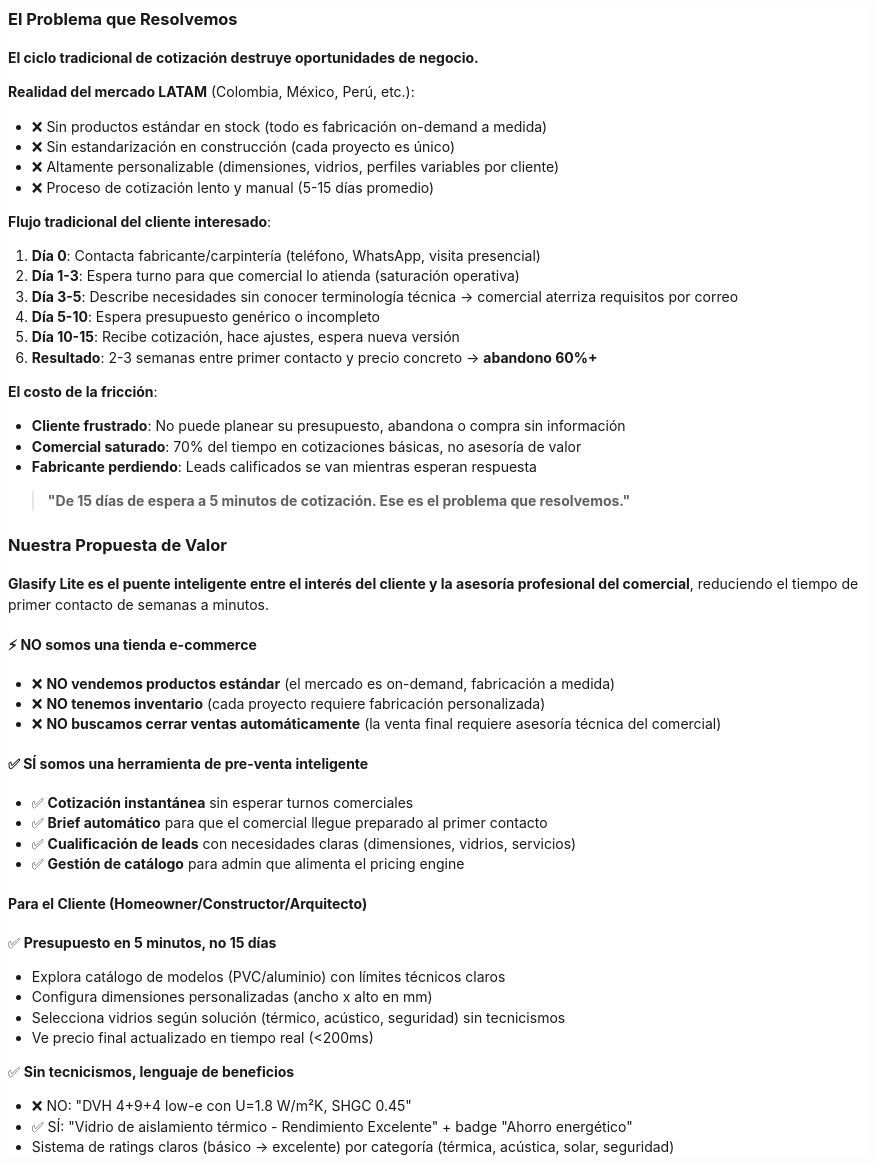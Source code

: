 ### El Problema que Resolvemos

**El ciclo tradicional de cotización destruye oportunidades de negocio.**

**Realidad del mercado LATAM** (Colombia, México, Perú, etc.):
- ❌ Sin productos estándar en stock (todo es fabricación on-demand a medida)
- ❌ Sin estandarización en construcción (cada proyecto es único)
- ❌ Altamente personalizable (dimensiones, vidrios, perfiles variables por cliente)
- ❌ Proceso de cotización lento y manual (5-15 días promedio)

**Flujo tradicional del cliente interesado**:
1. **Día 0**: Contacta fabricante/carpintería (teléfono, WhatsApp, visita presencial)
2. **Día 1-3**: Espera turno para que comercial lo atienda (saturación operativa)
3. **Día 3-5**: Describe necesidades sin conocer terminología técnica → comercial aterriza requisitos por correo
4. **Día 5-10**: Espera presupuesto genérico o incompleto
5. **Día 10-15**: Recibe cotización, hace ajustes, espera nueva versión
6. **Resultado**: 2-3 semanas entre primer contacto y precio concreto → **abandono 60%+**

**El costo de la fricción**:
- **Cliente frustrado**: No puede planear su presupuesto, abandona o compra sin información
- **Comercial saturado**: 70% del tiempo en cotizaciones básicas, no asesoría de valor
- **Fabricante perdiendo**: Leads calificados se van mientras esperan respuesta

> **"De 15 días de espera a 5 minutos de cotización. Ese es el problema que resolvemos."**

### Nuestra Propuesta de Valor

**Glasify Lite es el puente inteligente entre el interés del cliente y la asesoría profesional del comercial**, reduciendo el tiempo de primer contacto de semanas a minutos.

#### ⚡ NO somos una tienda e-commerce

- ❌ **NO vendemos productos estándar** (el mercado es on-demand, fabricación a medida)
- ❌ **NO tenemos inventario** (cada proyecto requiere fabricación personalizada)
- ❌ **NO buscamos cerrar ventas automáticamente** (la venta final requiere asesoría técnica del comercial)

#### ✅ SÍ somos una herramienta de pre-venta inteligente

- ✅ **Cotización instantánea** sin esperar turnos comerciales
- ✅ **Brief automático** para que el comercial llegue preparado al primer contacto
- ✅ **Cualificación de leads** con necesidades claras (dimensiones, vidrios, servicios)
- ✅ **Gestión de catálogo** para admin que alimenta el pricing engine

#### Para el Cliente (Homeowner/Constructor/Arquitecto)

✅ **Presupuesto en 5 minutos, no 15 días**
- Explora catálogo de modelos (PVC/aluminio) con límites técnicos claros
- Configura dimensiones personalizadas (ancho x alto en mm)
- Selecciona vidrios según solución (térmico, acústico, seguridad) sin tecnicismos
- Ve precio final actualizado en tiempo real (<200ms)

✅ **Sin tecnicismos, lenguaje de beneficios**
- ❌ NO: "DVH 4+9+4 low-e con U=1.8 W/m²K, SHGC 0.45"
- ✅ SÍ: "Vidrio de aislamiento térmico - Rendimiento Excelente" + badge "Ahorro energético"
- Sistema de ratings claros (básico → excelente) por categoría (térmica, acústica, solar, seguridad)
